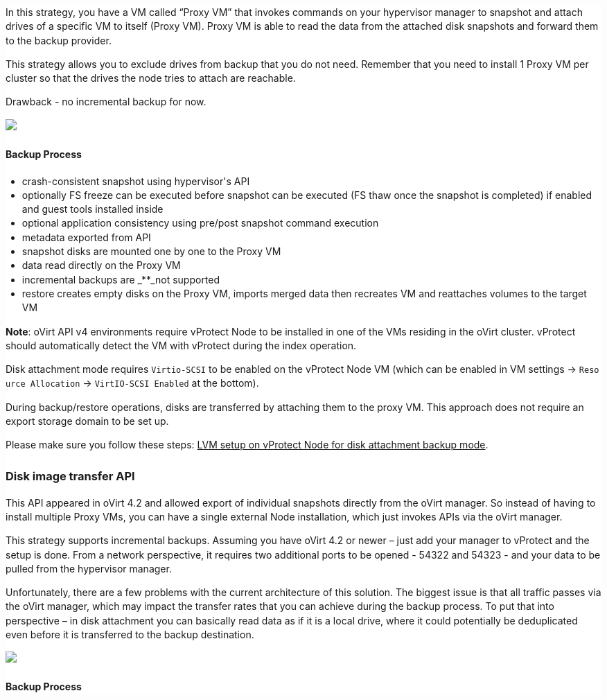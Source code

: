 In this strategy, you have a VM called “Proxy VM” that invokes commands on your hypervisor manager to snapshot and attach drives of a specific VM to itself \(Proxy VM\). Proxy VM is able to read the data from the attached disk snapshots and forward them to the backup provider.

This strategy allows you to exclude drives from backup that you do not need. Remember that you need to install 1 Proxy VM per cluster so that the drives the node tries to attach are reachable.

Drawback - no incremental backup for now.

![](../../../.gitbook/assets/deployment-vprotect-ovirt-disk-attachment.png)

#### **Backup Process**

* crash-consistent snapshot using hypervisor's API
* optionally FS freeze can be executed before snapshot can be executed \(FS thaw once the snapshot is completed\) if enabled and guest tools installed inside
* optional application consistency using pre/post snapshot command execution
* metadata exported from API
* snapshot disks are mounted one by one to the Proxy VM
* data read directly on the Proxy VM
* incremental backups are _\*\*_not supported
* restore creates empty disks on the Proxy VM, imports merged data then recreates VM and reattaches volumes to the target VM

**Note**: oVirt API v4 environments require vProtect Node to be installed in one of the VMs residing in the oVirt cluster. vProtect should automatically detect the VM with vProtect during the index operation.

Disk attachment mode requires `Virtio-SCSI` to be enabled on the vProtect Node VM \(which can be enabled in VM settings -&gt; `Resource Allocation` -&gt; `VirtIO-SCSI Enabled` at the bottom\).

During backup/restore operations, disks are transferred by attaching them to the proxy VM. This approach does not require an export storage domain to be set up.

Please make sure you follow these steps: [LVM setup on vProtect Node for disk attachment backup mode](../../common-tasks/lvm-setup-on-vprotect-node-for-disk-attachment-backup-mode.md).

### Disk image transfer API

This API appeared in oVirt 4.2 and allowed export of individual snapshots directly from the oVirt manager. So instead of having to install multiple Proxy VMs, you can have a single external Node installation, which just invokes APIs via the oVirt manager.

This strategy supports incremental backups. Assuming you have oVirt 4.2 or newer – just add your manager to vProtect and the setup is done. From a network perspective, it requires two additional ports to be opened - 54322 and 54323 - and your data to be pulled from the hypervisor manager.

Unfortunately, there are a few problems with the current architecture of this solution. The biggest issue is that all traffic passes via the oVirt manager, which may impact the transfer rates that you can achieve during the backup process. To put that into perspective – in disk attachment you can basically read data as if it is a local drive, where it could potentially be deduplicated even before it is transferred to the backup destination.

![](../../../.gitbook/assets/deployment-vprotect-ovirt-disk-image-transfer.png)

#### Backup Process

